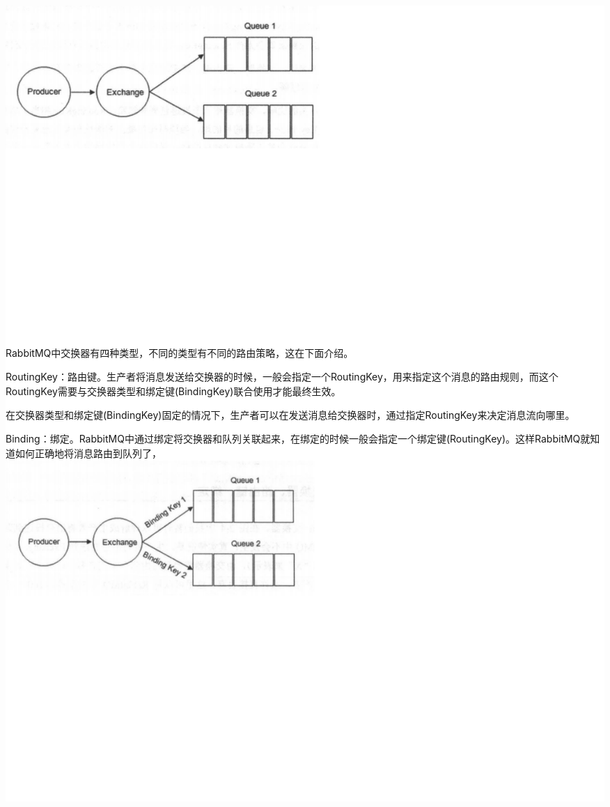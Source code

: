 ![交换器](./doc.img/RabbitMQ.exchange.png)
RabbitMQ中交换器有四种类型，不同的类型有不同的路由策略，这在下面介绍。

RoutingKey：路由键。生产者将消息发送给交换器的时候，一般会指定一个RoutingKey，用来指定这个消息的路由规则，而这个RoutingKey需要与交换器类型和绑定键(BindingKey)联合使用才能最终生效。

在交换器类型和绑定键(BindingKey)固定的情况下，生产者可以在发送消息给交换器时，通过指定RoutingKey来决定消息流向哪里。

Binding：绑定。RabbitMQ中通过绑定将交换器和队列关联起来，在绑定的时候一般会指定一个绑定键(RoutingKey)。这样RabbitMQ就知道如何正确地将消息路由到队列了，
![绑定](./doc.img/RabbitMQ.binding.png)
